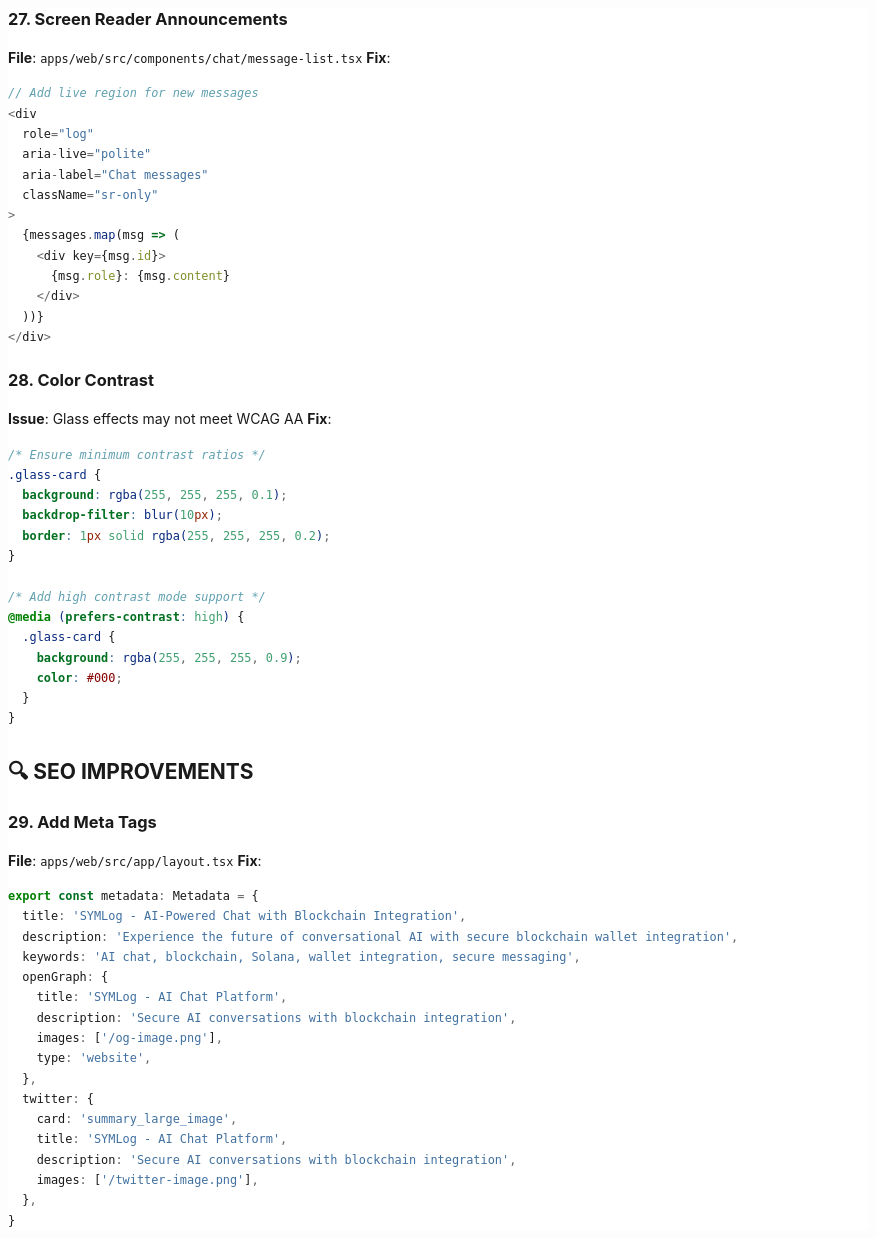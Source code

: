 ### 27. Screen Reader Announcements
**File**: `apps/web/src/components/chat/message-list.tsx`
**Fix**:
```typescript
// Add live region for new messages
<div
  role="log"
  aria-live="polite"
  aria-label="Chat messages"
  className="sr-only"
>
  {messages.map(msg => (
    <div key={msg.id}>
      {msg.role}: {msg.content}
    </div>
  ))}
</div>
```

### 28. Color Contrast
**Issue**: Glass effects may not meet WCAG AA
**Fix**:
```css
/* Ensure minimum contrast ratios */
.glass-card {
  background: rgba(255, 255, 255, 0.1);
  backdrop-filter: blur(10px);
  border: 1px solid rgba(255, 255, 255, 0.2);
}

/* Add high contrast mode support */
@media (prefers-contrast: high) {
  .glass-card {
    background: rgba(255, 255, 255, 0.9);
    color: #000;
  }
}
```

## 🔍 SEO IMPROVEMENTS

### 29. Add Meta Tags
**File**: `apps/web/src/app/layout.tsx`
**Fix**:
```typescript
export const metadata: Metadata = {
  title: 'SYMLog - AI-Powered Chat with Blockchain Integration',
  description: 'Experience the future of conversational AI with secure blockchain wallet integration',
  keywords: 'AI chat, blockchain, Solana, wallet integration, secure messaging',
  openGraph: {
    title: 'SYMLog - AI Chat Platform',
    description: 'Secure AI conversations with blockchain integration',
    images: ['/og-image.png'],
    type: 'website',
  },
  twitter: {
    card: 'summary_large_image',
    title: 'SYMLog - AI Chat Platform',
    description: 'Secure AI conversations with blockchain integration',
    images: ['/twitter-image.png'],
  },
}
```